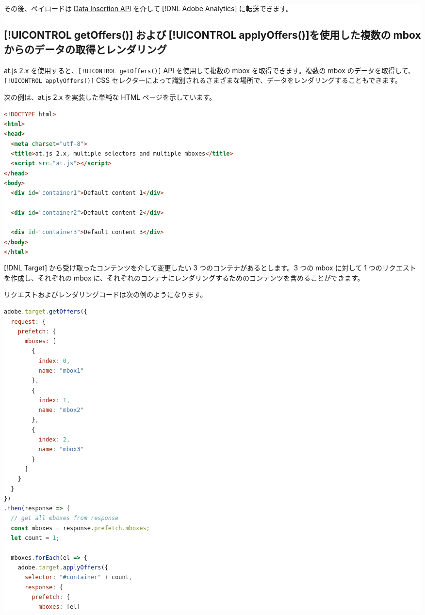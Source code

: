 その後、ペイロードは [ Data Insertion API](https://github.com/AdobeDocs/analytics-1.4-apis/blob/master/docs/data-insertion-api/index.md) を介して [!DNL Adobe Analytics] に転送できます。

## [!UICONTROL getOffers()] および [!UICONTROL applyOffers()]を使用した複数の mbox からのデータの取得とレンダリング

at.js 2.x を使用すると、`[!UICONTROL getOffers()]` API を使用して複数の mbox を取得できます。複数の mbox のデータを取得して、`[!UICONTROL applyOffers()]` CSS セレクターによって識別されるさまざまな場所で、データをレンダリングすることもできます。

次の例は、at.js 2.x を実装した単純な HTML ページを示しています。

```html {line-numbers="true"}
<!DOCTYPE html>
<html>
<head>
  <meta charset="utf-8">
  <title>at.js 2.x, multiple selectors and multiple mboxes</title>
  <script src="at.js"></script>
</head>
<body>
  <div id="container1">Default content 1</div>
  
  <div id="container2">Default content 2</div>

  <div id="container3">Default content 3</div>
</body>
</html>
```

[!DNL Target] から受け取ったコンテンツを介して変更したい 3 つのコンテナがあるとします。3 つの mbox に対して 1 つのリクエストを作成し、それぞれの mbox に、それぞれのコンテナにレンダリングするためのコンテンツを含めることができます。

リクエストおよびレンダリングコードは次の例のようになります。

```javascript {line-numbers="true"}
adobe.target.getOffers({
  request: {
    prefetch: {
      mboxes: [
        {
          index: 0,
          name: "mbox1"
        },
        {
          index: 1,
          name: "mbox2"
        },
        {
          index: 2,
          name: "mbox3"
        }
      ]
    }
  }
})
.then(response => {
  // get all mboxes from response
  const mboxes = response.prefetch.mboxes;
  let count = 1;

  mboxes.forEach(el => {
    adobe.target.applyOffers({
      selector: "#container" + count,
      response: {
        prefetch: {
          mboxes: [el]
```